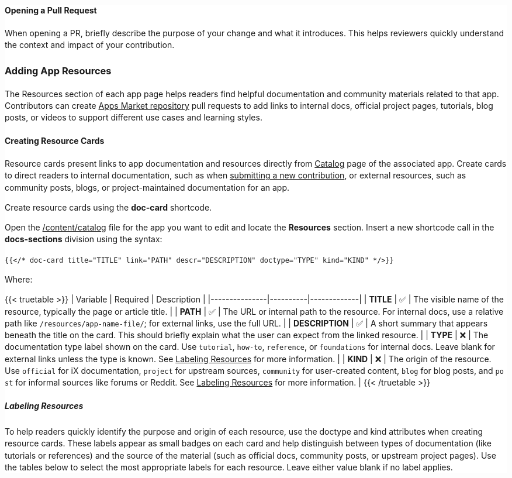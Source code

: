 #### Opening a Pull Request

When opening a PR, briefly describe the purpose of your change and what it introduces. This helps reviewers quickly understand the context and impact of your contribution.

### Adding App Resources

The Resources section of each app page helps readers find helpful documentation and community materials related to that app.
Contributors can create [Apps Market repository](https://github.com/truenas/apps-web) pull requests to add links to internal docs, official project pages, tutorials, blog posts, or videos to support different use cases and learning styles.

#### Creating Resource Cards

Resource cards present links to app documentation and resources directly from [Catalog](/catalog) page of the associated app.
Create cards to direct readers to internal documentation, such as when [submitting a new contribution](#contributing-to-truenas-application-documentation), or external resources, such as community posts, blogs, or project-maintained documentation for an app.

Create resource cards using the **doc-card** shortcode.

Open the [/content/catalog](https://github.com/truenas/apps-web/tree/main/content/catalog) file for the app you want to edit and locate the **Resources** section.
Insert a new shortcode call in the **docs-sections** division using the syntax:

```
{{</* doc-card title="TITLE" link="PATH" descr="DESCRIPTION" doctype="TYPE" kind="KIND" */>}}
```

Where:

{{< truetable >}}
| Variable      | Required | Description |
|---------------|----------|-------------|
| **TITLE**     | ✅ | The visible name of the resource, typically the page or article title. |
| **PATH**      | ✅ | The URL or internal path to the resource. For internal docs, use a relative path like `/resources/app-name-file/`; for external links, use the full URL. |
| **DESCRIPTION** | ✅ | A short summary that appears beneath the title on the card. This should briefly explain what the user can expect from the linked resource. |
| **TYPE**      | ❌ | The documentation type label shown on the card. Use `tutorial`, `how-to`, `reference`, or `foundations` for internal docs. Leave blank for external links unless the type is known. See [Labeling Resources](#labeling-resources) for more information. |
| **KIND**      | ❌ | The origin of the resource. Use `official` for iX documentation, `project` for upstream sources, `community` for user-created content, `blog` for blog posts, and `post` for informal sources like forums or Reddit. See [Labeling Resources](#labeling-resources) for more information. |
{{< /truetable >}}

##### Labeling Resources

To help readers quickly identify the purpose and origin of each resource, use the doctype and kind attributes when creating resource cards.
These labels appear as small badges on each card and help distinguish between types of documentation (like tutorials or references) and the source of the material (such as official docs, community posts, or upstream project pages).
Use the tables below to select the most appropriate labels for each resource. Leave either value blank if no label applies.
